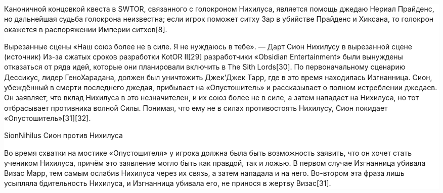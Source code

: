 Каноничной концовкой квеста в SWTOR, связанного с голокроном Нихилуса, является помощь джедаю Нериал Прайденс, но дальнейшая судьба голокрона неизвестна; если игрок поможет ситху Зар в убийстве Прайденс и Хиксана, то голокрон окажется в распоряжении Империи ситхов[8].

Вырезанные сцены
«Наш союз более не в силе. Я не нуждаюсь в тебе».
— Дарт Сион Нихилусу в вырезанной сцене (источник)
Из-за сжатых сроков разработки KotOR II[29] разработчики «Obsidian Entertainment» были вынуждены отказаться от ряда идей, которые они планировали включить в The Sith Lords[30]. По первоначальному сценарию Дессикус, лидер ГеноХарадана, должен был уничтожить Джек'Джек Тарр, где в это время находилась Изгнанница. Сион, убеждённый в смерти последнего джедая, прибывает на «Опустошитель» и рассказывает о полном истреблении джедаев. Он заявляет, что вклад Нихилуса в это незначителен, и их союз более не в силе, а затем нападает на Нихилуса, но тот отбрасывает противника волной Силы. Понимая, что ему не в силах противостоять Нихилусу, Сион покидает «Опустошитель»[31][32].

SionNihilus
Сион против Нихилуса

Во время схватки на мостике «Опустошителя» у игрока должна была быть возможность заявить, что он хочет стать учеником Нихилуса, причём это заявление могло быть как правдой, так и ложью. В первом случае Изгнанница убивала Визас Марр, тем самым ослабив Нихилуса через их связь, а затем нападала и на него. Во-втором эта фраза лишь усыпляла бдительность Нихилуса, и Изгнанница убивала его, не принося в жертву Визас[31].

